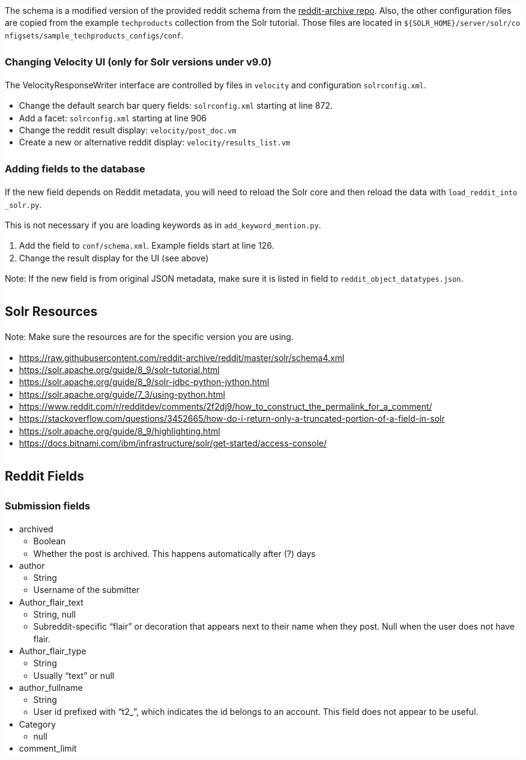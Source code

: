 The schema is a modified version of the provided reddit schema from the 
[reddit-archive repo](https://raw.githubusercontent.com/reddit-archive/reddit/master/solr/schema4.xml). 
Also, the other configuration files are copied from the example `techproducts` collection from the Solr tutorial. 
Those files are located in `${SOLR_HOME}/server/solr/configsets/sample_techproducts_configs/conf`.

### Changing Velocity UI (only for Solr versions under v9.0)
The VelocityResponseWriter interface are controlled by files in `velocity` and configuration `solrconfig.xml`.
* Change the default search bar query fields: `solrconfig.xml` starting at line 872.
* Add a facet: `solrconfig.xml` starting at line 906
* Change the reddit result display: `velocity/post_doc.vm`
* Create a new or alternative reddit display: `velocity/results_list.vm`

### Adding fields to the database
If the new field depends on Reddit metadata, you will need to reload the Solr core and then 
reload the data with `load_reddit_into_solr.py`.

This is not necessary if you are loading keywords as in `add_keyword_mention.py`.

1. Add the field to `conf/schema.xml`. Example fields start at line 126.
2. Change the result display for the UI (see above)

Note: If the new field is from original JSON metadata, make sure it is listed in field to `reddit_object_datatypes.json`.

## Solr Resources
Note: Make sure the resources are for the specific version you are using. 

* https://raw.githubusercontent.com/reddit-archive/reddit/master/solr/schema4.xml
* https://solr.apache.org/guide/8_9/solr-tutorial.html
* https://solr.apache.org/guide/8_9/solr-jdbc-python-jython.html
* https://solr.apache.org/guide/7_3/using-python.html
* https://www.reddit.com/r/redditdev/comments/2f2dj9/how_to_construct_the_permalink_for_a_comment/
* https://stackoverflow.com/questions/3452665/how-do-i-return-only-a-truncated-portion-of-a-field-in-solr
* https://solr.apache.org/guide/8_9/highlighting.html
* https://docs.bitnami.com/ibm/infrastructure/solr/get-started/access-console/

## Reddit Fields
### Submission fields
 * archived
     * Boolean
     * Whether the post is archived. This happens automatically after (?) days
 * author
     * String
     * Username of the submitter
 * Author_flair_text
     * String, null
     * Subreddit-specific “flair” or decoration that appears next to their name when they post. Null when the user does not have flair.
 * Author_flair_type
     * String
     * Usually “text” or null
 * author_fullname
     * String
     * User id prefixed with “t2_”, which indicates the id belongs to an account. This field does not appear to be useful.
 * Category
     * null
 * comment_limit